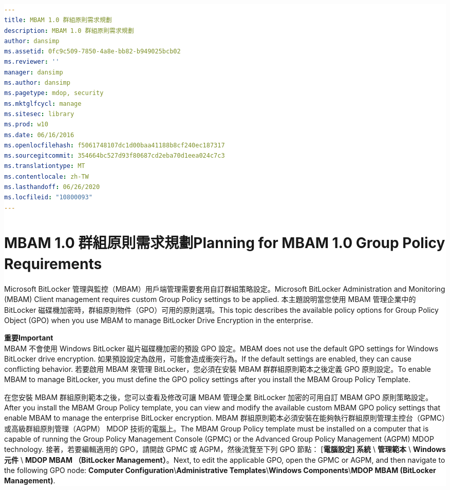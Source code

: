 ```yaml
---
title: MBAM 1.0 群組原則需求規劃
description: MBAM 1.0 群組原則需求規劃
author: dansimp
ms.assetid: 0fc9c509-7850-4a8e-bb82-b949025bcb02
ms.reviewer: ''
manager: dansimp
ms.author: dansimp
ms.pagetype: mdop, security
ms.mktglfcycl: manage
ms.sitesec: library
ms.prod: w10
ms.date: 06/16/2016
ms.openlocfilehash: f5061748107dc1d00baa41188b8cf240ec187317
ms.sourcegitcommit: 354664bc527d93f80687cd2eba70d1eea024c7c3
ms.translationtype: MT
ms.contentlocale: zh-TW
ms.lasthandoff: 06/26/2020
ms.locfileid: "10800093"
---
```

# <span data-ttu-id="5824b-103">MBAM 1.0 群組原則需求規劃</span><span class="sxs-lookup"><span data-stu-id="5824b-103">Planning for MBAM 1.0 Group Policy Requirements</span></span>


<span data-ttu-id="5824b-104">Microsoft BitLocker 管理與監控（MBAM）用戶端管理需要套用自訂群組策略設定。</span><span class="sxs-lookup"><span data-stu-id="5824b-104">Microsoft BitLocker Administration and Monitoring (MBAM) Client management requires custom Group Policy settings to be applied.</span></span> <span data-ttu-id="5824b-105">本主題說明當您使用 MBAM 管理企業中的 BitLocker 磁碟機加密時，群組原則物件（GPO）可用的原則選項。</span><span class="sxs-lookup"><span data-stu-id="5824b-105">This topic describes the available policy options for Group Policy Object (GPO) when you use MBAM to manage BitLocker Drive Encryption in the enterprise.</span></span>

**<span data-ttu-id="5824b-106">重要</span><span class="sxs-lookup"><span data-stu-id="5824b-106">Important</span></span>**  
<span data-ttu-id="5824b-107">MBAM 不會使用 Windows BitLocker 磁片磁碟機加密的預設 GPO 設定。</span><span class="sxs-lookup"><span data-stu-id="5824b-107">MBAM does not use the default GPO settings for Windows BitLocker drive encryption.</span></span> <span data-ttu-id="5824b-108">如果預設設定為啟用，可能會造成衝突行為。</span><span class="sxs-lookup"><span data-stu-id="5824b-108">If the default settings are enabled, they can cause conflicting behavior.</span></span> <span data-ttu-id="5824b-109">若要啟用 MBAM 來管理 BitLocker，您必須在安裝 MBAM 群群組原則範本之後定義 GPO 原則設定。</span><span class="sxs-lookup"><span data-stu-id="5824b-109">To enable MBAM to manage BitLocker, you must define the GPO policy settings after you install the MBAM Group Policy Template.</span></span>



<span data-ttu-id="5824b-110">在您安裝 MBAM 群組原則範本之後，您可以查看及修改可讓 MBAM 管理企業 BitLocker 加密的可用自訂 MBAM GPO 原則策略設定。</span><span class="sxs-lookup"><span data-stu-id="5824b-110">After you install the MBAM Group Policy template, you can view and modify the available custom MBAM GPO policy settings that enable MBAM to manage the enterprise BitLocker encryption.</span></span> <span data-ttu-id="5824b-111">MBAM 群組原則範本必須安裝在能夠執行群組原則管理主控台（GPMC）或高級群組原則管理（AGPM） MDOP 技術的電腦上。</span><span class="sxs-lookup"><span data-stu-id="5824b-111">The MBAM Group Policy template must be installed on a computer that is capable of running the Group Policy Management Console (GPMC) or the Advanced Group Policy Management (AGPM) MDOP technology.</span></span> <span data-ttu-id="5824b-112">接著，若要編輯適用的 GPO，請開啟 GPMC 或 AGPM，然後流覽至下列 GPO 節點： [**電腦設定] 系統** \\ **管理範本** \\ **Windows 元件** \\ **MDOP MBAM （BitLocker Management）**。</span><span class="sxs-lookup"><span data-stu-id="5824b-112">Next, to edit the applicable GPO, open the GPMC or AGPM, and then navigate to the following GPO node: **Computer Configuration**\\**Administrative Templates**\\**Windows Components**\\**MDOP MBAM (BitLocker Management)**.</span></span>
